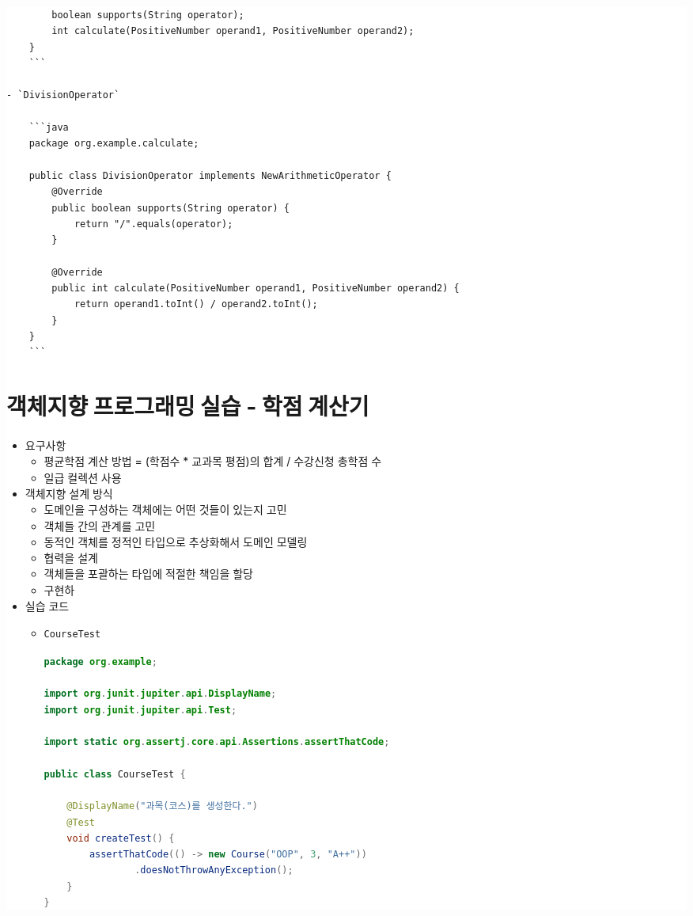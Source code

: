             boolean supports(String operator);
            int calculate(PositiveNumber operand1, PositiveNumber operand2);
        }
        ```
        
    - `DivisionOperator`
        
        ```java
        package org.example.calculate;
        
        public class DivisionOperator implements NewArithmeticOperator {
            @Override
            public boolean supports(String operator) {
                return "/".equals(operator);
            }
        
            @Override
            public int calculate(PositiveNumber operand1, PositiveNumber operand2) {
                return operand1.toInt() / operand2.toInt();
            }
        }
        ```
        
    

# 객체지향 프로그래밍 실습 - 학점 계산기

- 요구사항
    - 평균학점 계산 방법 = (학점수 * 교과목 평점)의 합계 / 수강신청 총학점 수
    - 일급 컬렉션 사용
- 객체지향 설계 방식
    - 도메인을 구성하는 객체에는 어떤 것들이 있는지 고민
    - 객체들 간의 관계를 고민
    - 동적인 객체를 정적인 타입으로 추상화해서 도메인 모델링
    - 협력을 설계
    - 객체들을 포괄하는 타입에 적절한 책임을 할당
    - 구현하
- 실습 코드
    - `CourseTest`
        
        ```java
        package org.example;
        
        import org.junit.jupiter.api.DisplayName;
        import org.junit.jupiter.api.Test;
        
        import static org.assertj.core.api.Assertions.assertThatCode;
        
        public class CourseTest {
        
            @DisplayName("과목(코스)를 생성한다.")
            @Test
            void createTest() {
                assertThatCode(() -> new Course("OOP", 3, "A++"))
                        .doesNotThrowAnyException();
            }
        }
        